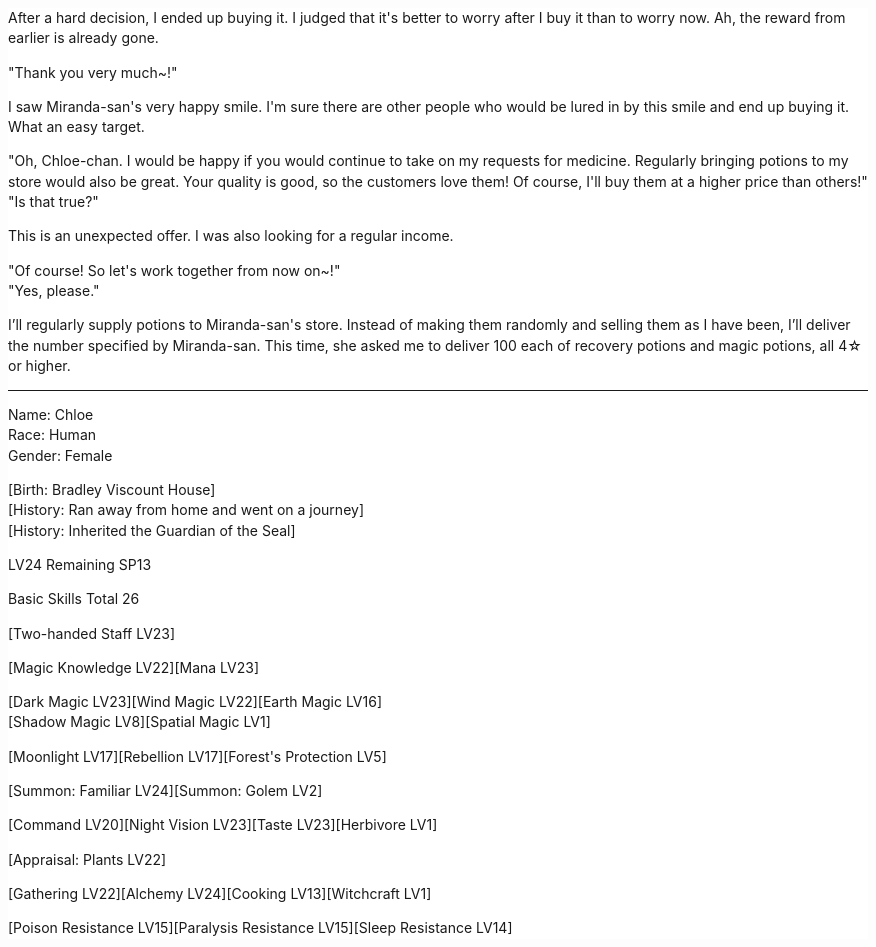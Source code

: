 After a hard decision, I ended up buying it. I judged that it's better
to worry after I buy it than to worry now. Ah, the reward from earlier
is already gone.  
  
"Thank you very much~!"  
  
I saw Miranda-san's very happy smile. I'm sure there are other people
who would be lured in by this smile and end up buying it. What an easy
target.  
  
"Oh, Chloe-chan. I would be happy if you would continue to take on my
requests for medicine. Regularly bringing potions to my store would also
be great. Your quality is good, so the customers love them! Of course,
I'll buy them at a higher price than others!"  
"Is that true?"  
  
This is an unexpected offer. I was also looking for a regular income.  
  
"Of course! So let's work together from now on~!"  
"Yes, please."  
  
I’ll regularly supply potions to Miranda-san's store. Instead of making
them randomly and selling them as I have been, I’ll deliver the number
specified by Miranda-san. This time, she asked me to deliver 100 each of
recovery potions and magic potions, all 4☆ or higher.  
  
  

------------------------------------------------------------------------

  
Name: Chloe  
Race: Human  
Gender: Female  
  
\[Birth: Bradley Viscount House\]  
\[History: Ran away from home and went on a journey\]  
\[History: Inherited the Guardian of the Seal\]  
  
LV24 Remaining SP13  
  
Basic Skills Total 26  
  
\[Two-handed Staff LV23\]  
  
\[Magic Knowledge LV22\]\[Mana LV23\]  
  
\[Dark Magic LV23\]\[Wind Magic LV22\]\[Earth Magic LV16\]  
\[Shadow Magic LV8\]\[Spatial Magic LV1\]  
  
\[Moonlight LV17\]\[Rebellion LV17\]\[Forest's Protection LV5\]  
  
\[Summon: Familiar LV24\]\[Summon: Golem LV2\]  
  
\[Command LV20\]\[Night Vision LV23\]\[Taste LV23\]\[Herbivore LV1\]  
  
\[Appraisal: Plants LV22\]  
  
\[Gathering LV22\]\[Alchemy LV24\]\[Cooking LV13\]\[Witchcraft LV1\]  
  
\[Poison Resistance LV15\]\[Paralysis Resistance LV15\]\[Sleep
Resistance LV14\]  
  